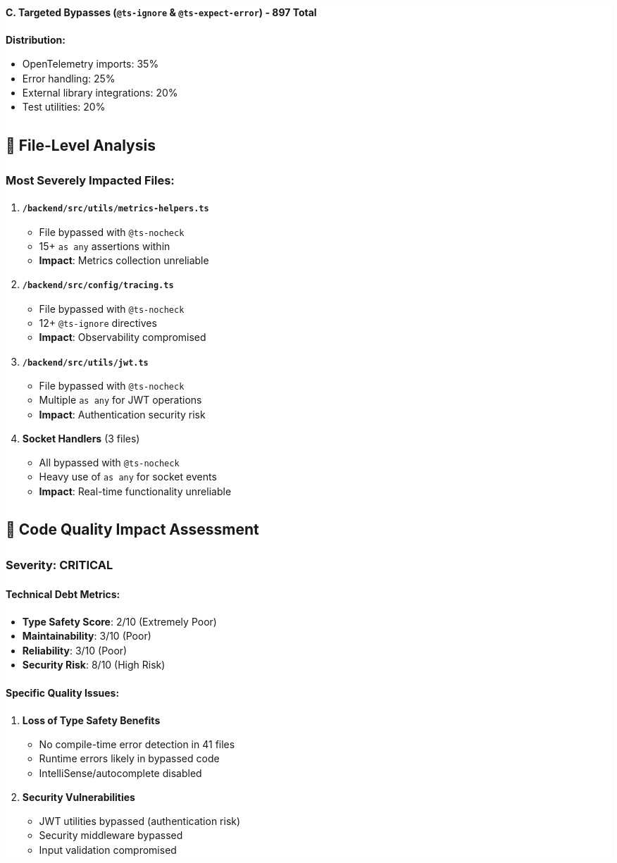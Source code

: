 #### C. Targeted Bypasses (`@ts-ignore` & `@ts-expect-error`) - 897 Total

**Distribution:**

- OpenTelemetry imports: 35%
- Error handling: 25%
- External library integrations: 20%
- Test utilities: 20%

## 📁 File-Level Analysis

### Most Severely Impacted Files:

1. **`/backend/src/utils/metrics-helpers.ts`**
   - File bypassed with `@ts-nocheck`
   - 15+ `as any` assertions within
   - **Impact**: Metrics collection unreliable

2. **`/backend/src/config/tracing.ts`**
   - File bypassed with `@ts-nocheck`
   - 12+ `@ts-ignore` directives
   - **Impact**: Observability compromised

3. **`/backend/src/utils/jwt.ts`**
   - File bypassed with `@ts-nocheck`
   - Multiple `as any` for JWT operations
   - **Impact**: Authentication security risk

4. **Socket Handlers** (3 files)
   - All bypassed with `@ts-nocheck`
   - Heavy use of `as any` for socket events
   - **Impact**: Real-time functionality unreliable

## 🎯 Code Quality Impact Assessment

### Severity: CRITICAL

#### Technical Debt Metrics:

- **Type Safety Score**: 2/10 (Extremely Poor)
- **Maintainability**: 3/10 (Poor)
- **Reliability**: 3/10 (Poor)
- **Security Risk**: 8/10 (High Risk)

#### Specific Quality Issues:

1. **Loss of Type Safety Benefits**
   - No compile-time error detection in 41 files
   - Runtime errors likely in bypassed code
   - IntelliSense/autocomplete disabled

2. **Security Vulnerabilities**
   - JWT utilities bypassed (authentication risk)
   - Security middleware bypassed
   - Input validation compromised
